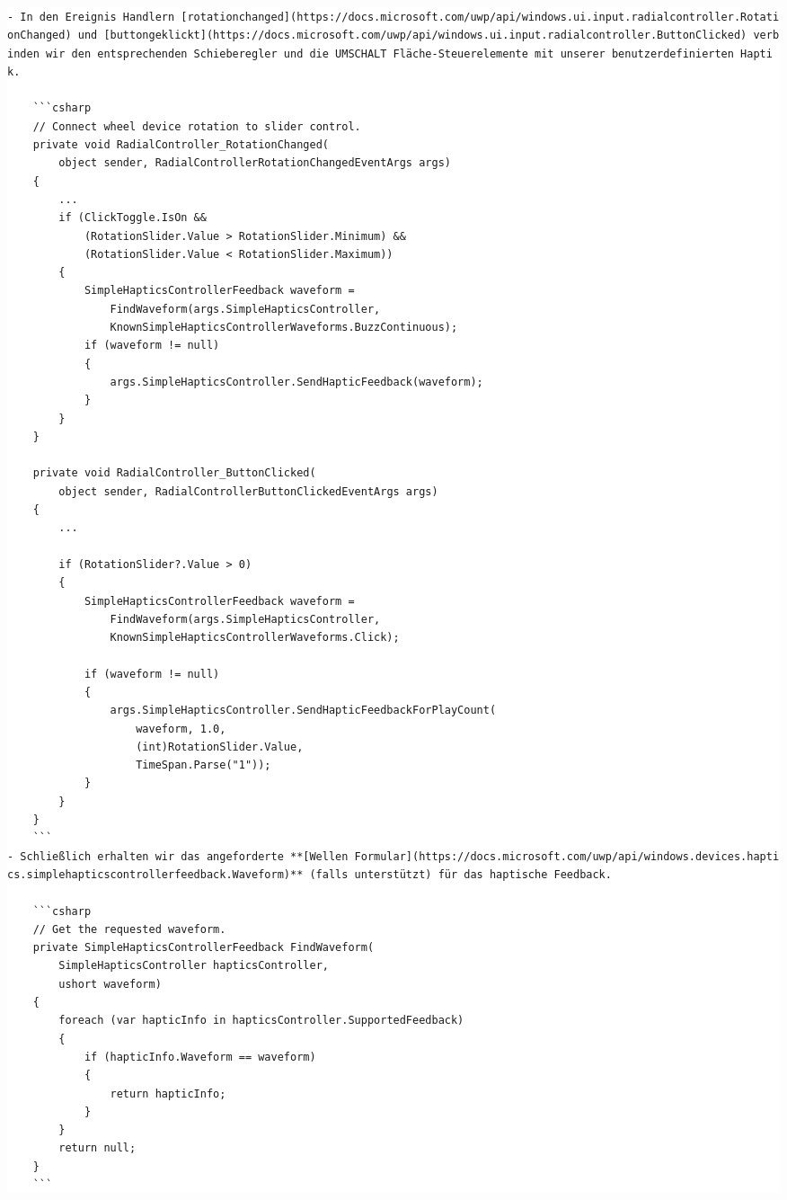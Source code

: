     - In den Ereignis Handlern [rotationchanged](https://docs.microsoft.com/uwp/api/windows.ui.input.radialcontroller.RotationChanged) und [buttongeklickt](https://docs.microsoft.com/uwp/api/windows.ui.input.radialcontroller.ButtonClicked) verbinden wir den entsprechenden Schieberegler und die UMSCHALT Fläche-Steuerelemente mit unserer benutzerdefinierten Haptik. 

        ```csharp
        // Connect wheel device rotation to slider control.
        private void RadialController_RotationChanged(
            object sender, RadialControllerRotationChangedEventArgs args)
        {
            ...
            if (ClickToggle.IsOn && 
                (RotationSlider.Value > RotationSlider.Minimum) && 
                (RotationSlider.Value < RotationSlider.Maximum))
            {
                SimpleHapticsControllerFeedback waveform = 
                    FindWaveform(args.SimpleHapticsController, 
                    KnownSimpleHapticsControllerWaveforms.BuzzContinuous);
                if (waveform != null)
                {
                    args.SimpleHapticsController.SendHapticFeedback(waveform);
                }
            }
        }

        private void RadialController_ButtonClicked(
            object sender, RadialControllerButtonClickedEventArgs args)
        {
            ...

            if (RotationSlider?.Value > 0)
            {
                SimpleHapticsControllerFeedback waveform = 
                    FindWaveform(args.SimpleHapticsController, 
                    KnownSimpleHapticsControllerWaveforms.Click);

                if (waveform != null)
                {
                    args.SimpleHapticsController.SendHapticFeedbackForPlayCount(
                        waveform, 1.0, 
                        (int)RotationSlider.Value, 
                        TimeSpan.Parse("1"));
                }
            }
        }
        ```
    - Schließlich erhalten wir das angeforderte **[Wellen Formular](https://docs.microsoft.com/uwp/api/windows.devices.haptics.simplehapticscontrollerfeedback.Waveform)** (falls unterstützt) für das haptische Feedback. 

        ```csharp
        // Get the requested waveform.
        private SimpleHapticsControllerFeedback FindWaveform(
            SimpleHapticsController hapticsController,
            ushort waveform)
        {
            foreach (var hapticInfo in hapticsController.SupportedFeedback)
            {
                if (hapticInfo.Waveform == waveform)
                {
                    return hapticInfo;
                }
            }
            return null;
        }
        ```
